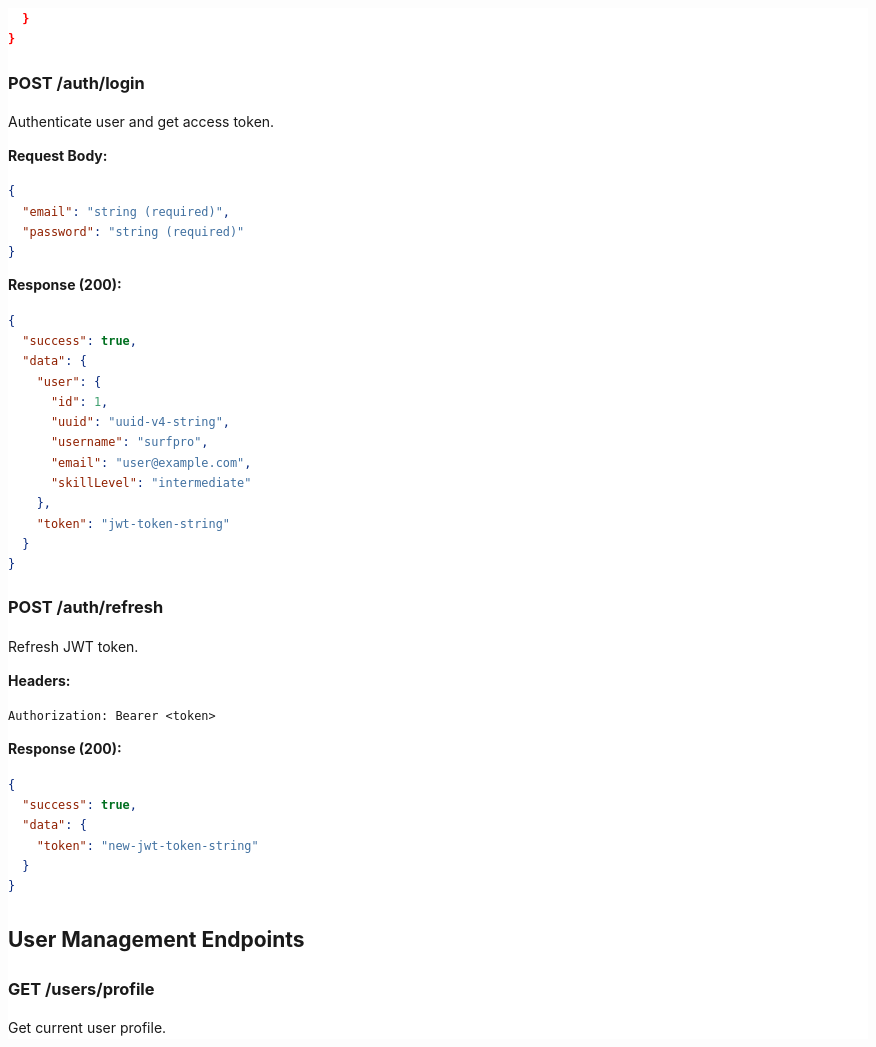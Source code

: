 ```json
  }
}
```

### POST /auth/login
Authenticate user and get access token.

**Request Body:**
```json
{
  "email": "string (required)",
  "password": "string (required)"
}
```

**Response (200):**
```json
{
  "success": true,
  "data": {
    "user": {
      "id": 1,
      "uuid": "uuid-v4-string",
      "username": "surfpro",
      "email": "user@example.com",
      "skillLevel": "intermediate"
    },
    "token": "jwt-token-string"
  }
}
```

### POST /auth/refresh
Refresh JWT token.

**Headers:**
```
Authorization: Bearer <token>
```

**Response (200):**
```json
{
  "success": true,
  "data": {
    "token": "new-jwt-token-string"
  }
}
```

## User Management Endpoints

### GET /users/profile
Get current user profile.
